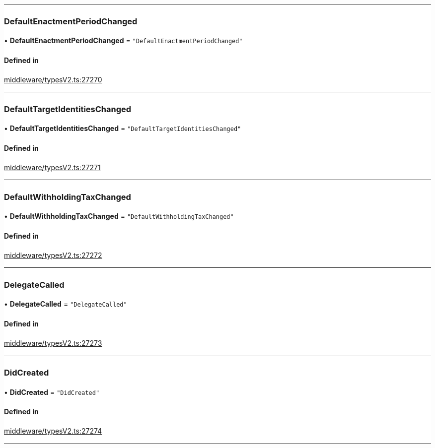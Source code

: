 ___

### DefaultEnactmentPeriodChanged

• **DefaultEnactmentPeriodChanged** = ``"DefaultEnactmentPeriodChanged"``

#### Defined in

[middleware/typesV2.ts:27270](https://github.com/PolymeshAssociation/polymesh-sdk/blob/07a4c5b0/src/middleware/typesV2.ts#L27270)

___

### DefaultTargetIdentitiesChanged

• **DefaultTargetIdentitiesChanged** = ``"DefaultTargetIdentitiesChanged"``

#### Defined in

[middleware/typesV2.ts:27271](https://github.com/PolymeshAssociation/polymesh-sdk/blob/07a4c5b0/src/middleware/typesV2.ts#L27271)

___

### DefaultWithholdingTaxChanged

• **DefaultWithholdingTaxChanged** = ``"DefaultWithholdingTaxChanged"``

#### Defined in

[middleware/typesV2.ts:27272](https://github.com/PolymeshAssociation/polymesh-sdk/blob/07a4c5b0/src/middleware/typesV2.ts#L27272)

___

### DelegateCalled

• **DelegateCalled** = ``"DelegateCalled"``

#### Defined in

[middleware/typesV2.ts:27273](https://github.com/PolymeshAssociation/polymesh-sdk/blob/07a4c5b0/src/middleware/typesV2.ts#L27273)

___

### DidCreated

• **DidCreated** = ``"DidCreated"``

#### Defined in

[middleware/typesV2.ts:27274](https://github.com/PolymeshAssociation/polymesh-sdk/blob/07a4c5b0/src/middleware/typesV2.ts#L27274)

___
